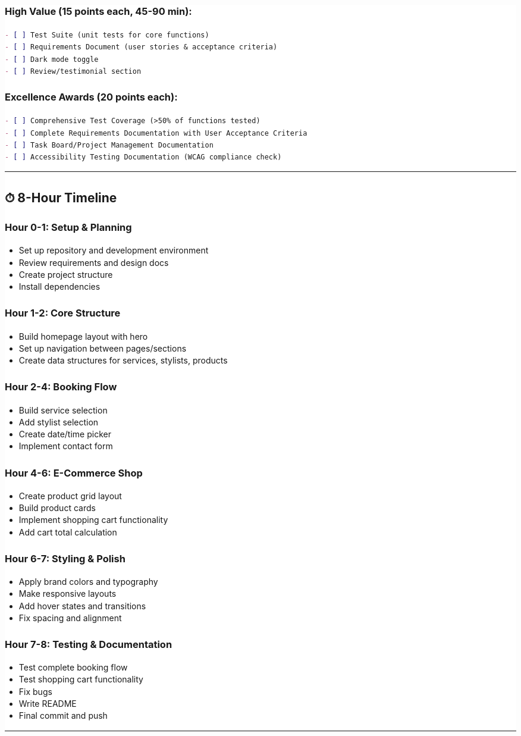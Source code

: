### High Value (15 points each, 45-90 min):
```markdown
- [ ] Test Suite (unit tests for core functions)
- [ ] Requirements Document (user stories & acceptance criteria)
- [ ] Dark mode toggle
- [ ] Review/testimonial section
```

### Excellence Awards (20 points each):
```markdown
- [ ] Comprehensive Test Coverage (>50% of functions tested)
- [ ] Complete Requirements Documentation with User Acceptance Criteria
- [ ] Task Board/Project Management Documentation
- [ ] Accessibility Testing Documentation (WCAG compliance check)
```

---

## ⏱ 8-Hour Timeline

### Hour 0-1: Setup & Planning
- Set up repository and development environment
- Review requirements and design docs
- Create project structure
- Install dependencies

### Hour 1-2: Core Structure
- Build homepage layout with hero
- Set up navigation between pages/sections
- Create data structures for services, stylists, products

### Hour 2-4: Booking Flow
- Build service selection
- Add stylist selection
- Create date/time picker
- Implement contact form

### Hour 4-6: E-Commerce Shop
- Create product grid layout
- Build product cards
- Implement shopping cart functionality
- Add cart total calculation

### Hour 6-7: Styling & Polish
- Apply brand colors and typography
- Make responsive layouts
- Add hover states and transitions
- Fix spacing and alignment

### Hour 7-8: Testing & Documentation
- Test complete booking flow
- Test shopping cart functionality
- Fix bugs
- Write README
- Final commit and push

---